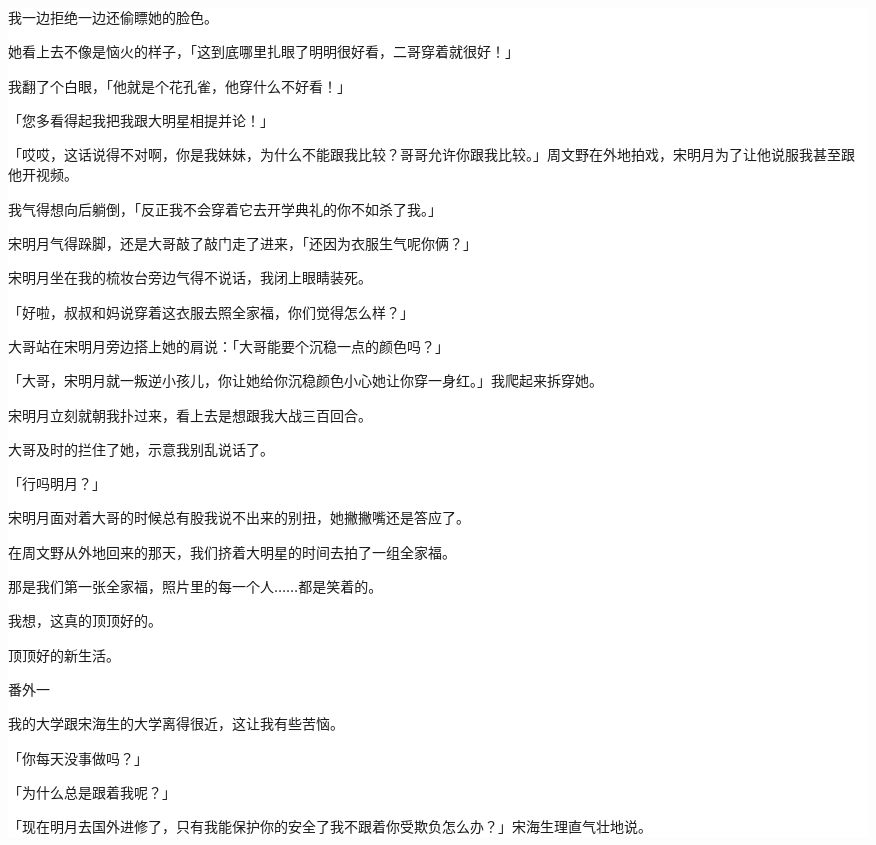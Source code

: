 
我一边拒绝一边还偷瞟她的脸色。


她看上去不像是恼火的样子，「这到底哪里扎眼了明明很好看，二哥穿着就很好！」


我翻了个白眼，「他就是个花孔雀，他穿什么不好看！」


「您多看得起我把我跟大明星相提并论！」


「哎哎，这话说得不对啊，你是我妹妹，为什么不能跟我比较？哥哥允许你跟我比较。」周文野在外地拍戏，宋明月为了让他说服我甚至跟他开视频。


我气得想向后躺倒，「反正我不会穿着它去开学典礼的你不如杀了我。」


宋明月气得跺脚，还是大哥敲了敲门走了进来，「还因为衣服生气呢你俩？」


宋明月坐在我的梳妆台旁边气得不说话，我闭上眼睛装死。


「好啦，叔叔和妈说穿着这衣服去照全家福，你们觉得怎么样？」


大哥站在宋明月旁边搭上她的肩说：「大哥能要个沉稳一点的颜色吗？」


「大哥，宋明月就一叛逆小孩儿，你让她给你沉稳颜色小心她让你穿一身红。」我爬起来拆穿她。


宋明月立刻就朝我扑过来，看上去是想跟我大战三百回合。


大哥及时的拦住了她，示意我别乱说话了。


「行吗明月？」


宋明月面对着大哥的时候总有股我说不出来的别扭，她撇撇嘴还是答应了。


在周文野从外地回来的那天，我们挤着大明星的时间去拍了一组全家福。


那是我们第一张全家福，照片里的每一个人……都是笑着的。


我想，这真的顶顶好的。


顶顶好的新生活。


番外一


我的大学跟宋海生的大学离得很近，这让我有些苦恼。


「你每天没事做吗？」


「为什么总是跟着我呢？」


「现在明月去国外进修了，只有我能保护你的安全了我不跟着你受欺负怎么办？」宋海生理直气壮地说。

